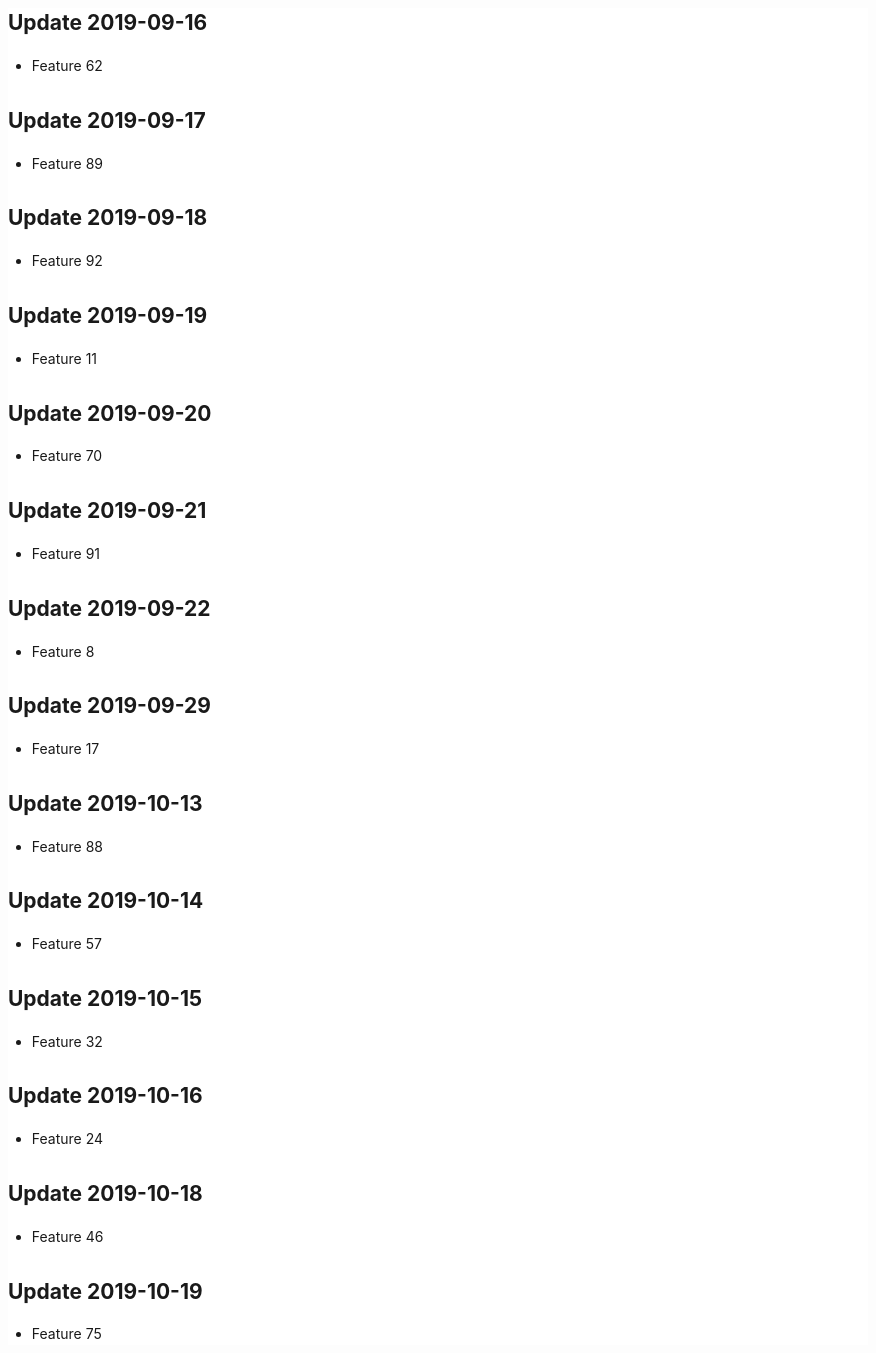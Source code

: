 ## Update 2019-09-16
- Feature 62

## Update 2019-09-17
- Feature 89

## Update 2019-09-18
- Feature 92

## Update 2019-09-19
- Feature 11

## Update 2019-09-20
- Feature 70

## Update 2019-09-21
- Feature 91

## Update 2019-09-22
- Feature 8

## Update 2019-09-29
- Feature 17

## Update 2019-10-13
- Feature 88

## Update 2019-10-14
- Feature 57

## Update 2019-10-15
- Feature 32

## Update 2019-10-16
- Feature 24

## Update 2019-10-18
- Feature 46

## Update 2019-10-19
- Feature 75
